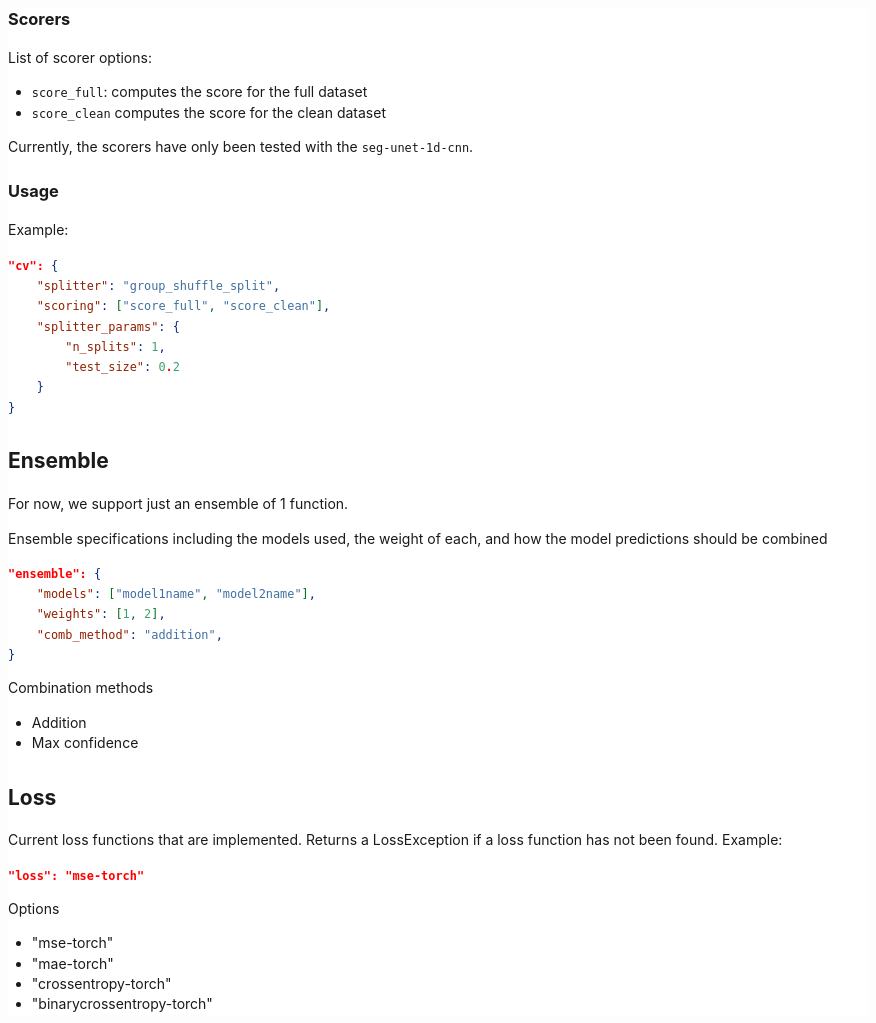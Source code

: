 ### Scorers
List of scorer options:
- `score_full`: computes the score for the full dataset
- `score_clean` computes the score for the clean dataset

Currently, the scorers have only been tested with the `seg-unet-1d-cnn`.

### Usage
Example:
```JSON
"cv": {
    "splitter": "group_shuffle_split",
    "scoring": ["score_full", "score_clean"],
    "splitter_params": {
        "n_splits": 1,
        "test_size": 0.2
    }
}
```

## Ensemble
For now, we support just an ensemble of 1 function.

Ensemble specifications including the models used, the weight of each, and how the model predictions should be combined

```JSON
"ensemble": {
    "models": ["model1name", "model2name"],
    "weights": [1, 2],
    "comb_method": "addition",
}
```

Combination methods

- Addition
- Max confidence

## Loss
Current loss functions that are implemented. Returns a LossException if a loss function has not been found.
Example:

```JSON
"loss": "mse-torch"
```

Options

- "mse-torch"
- "mae-torch"
- "crossentropy-torch"
- "binarycrossentropy-torch"
